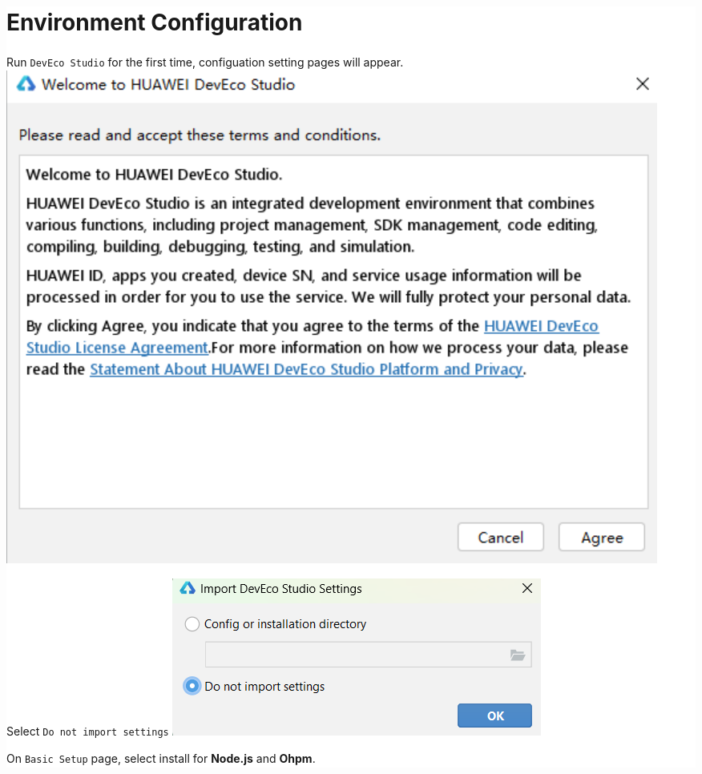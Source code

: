 # Environment Configuration  
Run `DevEco Studio` for the first time, configuation setting pages will appear.  
<img src='image-env/image7.png'>  

Select `Do not import settings`
<img src='image-env/image8.png'>  

On `Basic Setup` page, select install for **Node.js** and **Ohpm**.